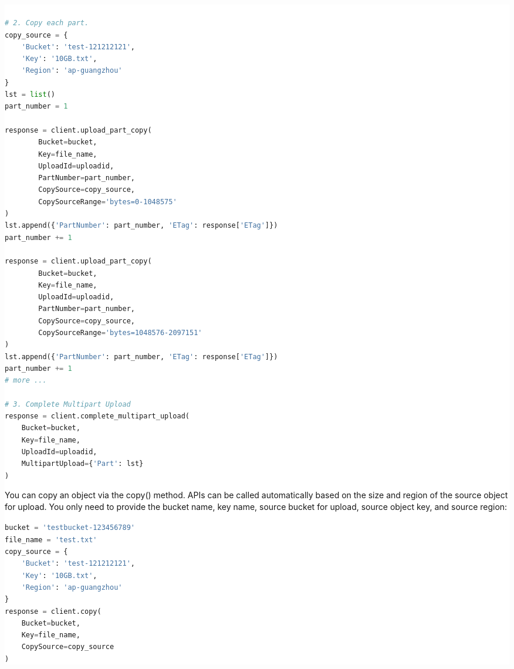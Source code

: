 ```python
    
# 2. Copy each part.
copy_source = {
    'Bucket': 'test-121212121',
    'Key': '10GB.txt',
    'Region': 'ap-guangzhou'
}
lst = list()
part_number = 1

response = client.upload_part_copy(
        Bucket=bucket,
        Key=file_name,
        UploadId=uploadid,
        PartNumber=part_number,
        CopySource=copy_source,
        CopySourceRange='bytes=0-1048575'
)
lst.append({'PartNumber': part_number, 'ETag': response['ETag']})
part_number += 1

response = client.upload_part_copy(
        Bucket=bucket,
        Key=file_name,
        UploadId=uploadid,
        PartNumber=part_number,
        CopySource=copy_source,
        CopySourceRange='bytes=1048576-2097151'
)
lst.append({'PartNumber': part_number, 'ETag': response['ETag']})
part_number += 1
# more ...

# 3. Complete Multipart Upload
response = client.complete_multipart_upload(
    Bucket=bucket,
    Key=file_name,
    UploadId=uploadid,
    MultipartUpload={'Part': lst}
)
```

You can copy an object via the copy() method. APIs can be called automatically based on the size and region of the source object for upload. You only need to provide the bucket name, key name, source bucket for upload, source object key, and source region:
```python
bucket = 'testbucket-123456789'
file_name = 'test.txt'
copy_source = {
    'Bucket': 'test-121212121',
    'Key': '10GB.txt',
    'Region': 'ap-guangzhou'
}
response = client.copy(
    Bucket=bucket,
    Key=file_name,
    CopySource=copy_source
)
```

